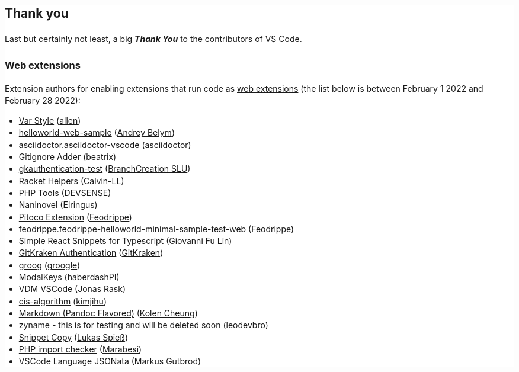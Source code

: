 ## Thank you

Last but certainly not least, a big _**Thank You**_ to the contributors of VS
Code.

### Web extensions

Extension authors for enabling extensions that run code as
[web extensions](https://code.visualstudio.com/api/extension-guides/web-extensions)
(the list below is between February 1 2022 and February 28 2022):

-   [Var Style](https://marketplace.visualstudio.com/items?itemName=allen.VarStyle)
    ([allen](https://marketplace.visualstudio.com/publishers/allen))
-   [helloworld-web-sample](https://marketplace.visualstudio.com/items?itemName=AndreyBelym-DXTestCafe.helloworld-web-sample)
    ([Andrey Belym](https://marketplace.visualstudio.com/publishers/AndreyBelym-DXTestCafe))
-   [asciidoctor.asciidoctor-vscode](https://marketplace.visualstudio.com/items?itemName=asciidoctor.asciidoctor-vscode)
    ([asciidoctor](https://marketplace.visualstudio.com/publishers/asciidoctor))
-   [Gitignore Adder](https://marketplace.visualstudio.com/items?itemName=beatrix.gitignore-adder)
    ([beatrix](https://marketplace.visualstudio.com/publishers/beatrix))
-   [gkauthentication-test](https://marketplace.visualstudio.com/items?itemName=branchcreation.gkauthentication-test)
    ([BranchCreation SLU](https://marketplace.visualstudio.com/publishers/branchcreation))
-   [Racket Helpers](https://marketplace.visualstudio.com/items?itemName=Calvin-LL.racket-helpers)
    ([Calvin-LL](https://marketplace.visualstudio.com/publishers/Calvin-LL))
-   [PHP Tools](https://marketplace.visualstudio.com/items?itemName=DEVSENSE.phptools-vscode)
    ([DEVSENSE](https://marketplace.visualstudio.com/publishers/DEVSENSE))
-   [Naninovel](https://marketplace.visualstudio.com/items?itemName=Elringus.naninovel)
    ([Elringus](https://marketplace.visualstudio.com/publishers/Elringus))
-   [Pitoco Extension](https://marketplace.visualstudio.com/items?itemName=feodrippe.pitoco-extension)
    ([Feodrippe](https://marketplace.visualstudio.com/publishers/feodrippe))
-   [feodrippe.feodrippe-helloworld-minimal-sample-test-web](https://marketplace.visualstudio.com/items?itemName=feodrippe.feodrippe-helloworld-minimal-sample-test-web)
    ([Feodrippe](https://marketplace.visualstudio.com/publishers/feodrippe))
-   [Simple React Snippets for Typescript](https://marketplace.visualstudio.com/items?itemName=fulin.react-snippets-typescript)
    ([Giovanni Fu Lin](https://marketplace.visualstudio.com/publishers/fulin))
-   [GitKraken Authentication](https://marketplace.visualstudio.com/items?itemName=gitkraken.gitkraken-authentication)
    ([GitKraken](https://marketplace.visualstudio.com/publishers/gitkraken))
-   [groog](https://marketplace.visualstudio.com/items?itemName=groogle.groog)
    ([groogle](https://marketplace.visualstudio.com/publishers/groogle))
-   [ModalKeys](https://marketplace.visualstudio.com/items?itemName=haberdashPI.vscode-modal-keys)
    ([haberdashPI](https://marketplace.visualstudio.com/publishers/haberdashpi))
-   [VDM VSCode](https://marketplace.visualstudio.com/items?itemName=jonaskrask.vdm-vscode)
    ([Jonas Rask](https://marketplace.visualstudio.com/publishers/jonaskrask))
-   [cis-algorithm](https://marketplace.visualstudio.com/items?itemName=kimjihu.cis-algorithm)
    ([kimjihu](https://marketplace.visualstudio.com/publishers/kimjihu))
-   [Markdown (Pandoc Flavored)](https://marketplace.visualstudio.com/items?itemName=ickc.vscode-markdown-it-pandoc)
    ([Kolen Cheung](https://marketplace.visualstudio.com/publishers/ickc))
-   [zyname - this is for testing and will be deleted soon](https://marketplace.visualstudio.com/items?itemName=leodevbro.zyidentifier)
    ([leodevbro](https://marketplace.visualstudio.com/publishers/leodevbro))
-   [Snippet Copy](https://marketplace.visualstudio.com/items?itemName=lumaxis.snippet-copy)
    ([Lukas Spieß](https://marketplace.visualstudio.com/publishers/lumaxis))
-   [PHP import checker](https://marketplace.visualstudio.com/items?itemName=marabesi.php-import-checker)
    ([Marabesi](https://marketplace.visualstudio.com/publishers/marabesi))
-   [VSCode Language JSONata](https://marketplace.visualstudio.com/items?itemName=bigbug.vscode-language-jsonata)
    ([Markus Gutbrod](https://marketplace.visualstudio.com/publishers/bigbug))